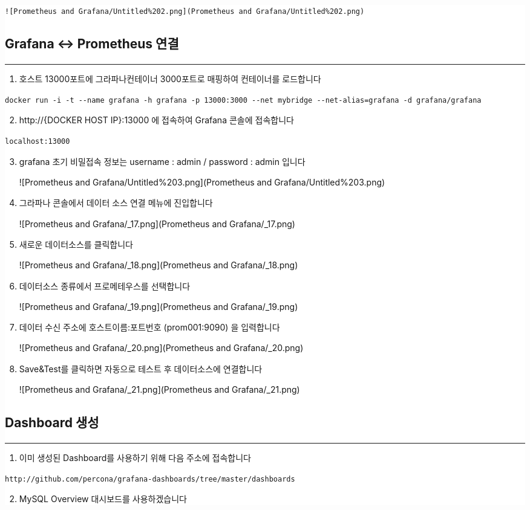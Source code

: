     ![Prometheus and Grafana/Untitled%202.png](Prometheus and Grafana/Untitled%202.png)
    

## Grafana ↔ Prometheus 연결

---

1. 호스트 13000포트에 그라파나컨테이너 3000포트로 매핑하여 컨테이너를 로드합니다

```
docker run -i -t --name grafana -h grafana -p 13000:3000 --net mybridge --net-alias=grafana -d grafana/grafana
```

2. http://{DOCKER HOST IP}:13000 에 접속하여 Grafana 콘솔에 접속합니다

```
localhost:13000
```

3. grafana 초기 비밀접속 정보는 username : admin / password : admin 입니다
    
    ![Prometheus and Grafana/Untitled%203.png](Prometheus and Grafana/Untitled%203.png)
    
4. 그라파나 콘솔에서 데이터 소스 연결 메뉴에 진입합니다
    
    ![Prometheus and Grafana/_17.png](Prometheus and Grafana/_17.png)
    
5. 새로운 데이터소스를 클릭합니다
    
    ![Prometheus and Grafana/_18.png](Prometheus and Grafana/_18.png)
    
6. 데이터소스 종류에서 프로메테우스를 선택합니다
    
    ![Prometheus and Grafana/_19.png](Prometheus and Grafana/_19.png)
    
7. 데이터 수신 주소에 호스트이름:포트번호 (prom001:9090) 을 입력합니다
    
    ![Prometheus and Grafana/_20.png](Prometheus and Grafana/_20.png)
    
8. Save&Test를 클릭하면 자동으로 테스트 후 데이터소스에 연결합니다
    
    ![Prometheus and Grafana/_21.png](Prometheus and Grafana/_21.png)
    

## Dashboard 생성

---

1. 이미 생성된 Dashboard를 사용하기 위해 다음 주소에 접속합니다
    
```
http://github.com/percona/grafana-dashboards/tree/master/dashboards
```

2. MySQL Overview 대시보드를 사용하겠습니다
    